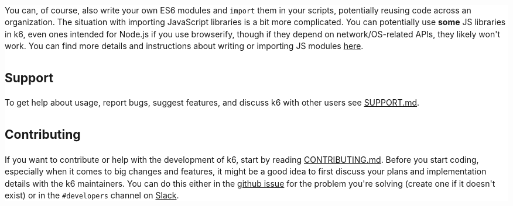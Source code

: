 You can, of course, also write your own ES6 modules and `import` them in your scripts, potentially reusing code across an organization. The situation with importing JavaScript libraries is a bit more complicated. You can potentially use **some** JS libraries in k6, even ones intended for Node.js if you use browserify, though if they depend on network/OS-related APIs, they likely won't work. You can find more details and instructions about writing or importing JS modules [here](https://k6.io/docs/using-k6/modules).

## Support

To get help about usage, report bugs, suggest features, and discuss k6 with other users see [SUPPORT.md](https://github.com/grafana/k6/blob/master/SUPPORT.md).

## Contributing

If you want to contribute or help with the development of k6, start by reading [CONTRIBUTING.md](https://github.com/k6io/k6/blob/master/CONTRIBUTING.md). Before you start coding, especially when it comes to big changes and features, it might be a good idea to first discuss your plans and implementation details with the k6 maintainers. You can do this either in the [github issue](https://github.com/k6io/k6/issues) for the problem you're solving (create one if it doesn't exist) or in the `#developers` channel on [Slack](https://k6.io/slack).